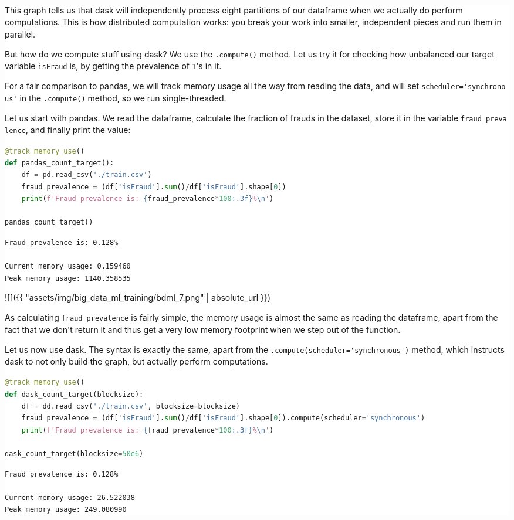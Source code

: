 This graph tells us that dask will independently process eight partitions of our dataframe when we actually do perform computations. This is how distributed computation works: you break your work into smaller, independent pieces and run them in parallel.

But how do we compute stuff using dask? We use the `.compute()` method. Let us try it for checking how unbalanced our target variable `isFraud` is, by getting the prevalence of `1`'s in it. 

For a fair comparison to pandas, we will track memory usage all the way from reading the data, and will set `scheduler='synchronous'` in the `.compute()` method, so we run single-threaded.

Let us start with pandas. We read the dataframe, calculate the fraction of frauds in the dataset, store it in the variable `fraud_prevalence`, and finally print the value:

```python
@track_memory_use()
def pandas_count_target():
    df = pd.read_csv('./train.csv')
    fraud_prevalence = (df['isFraud'].sum()/df['isFraud'].shape[0])
    print(f'Fraud prevalence is: {fraud_prevalence*100:.3f}%\n')

pandas_count_target()
```

```
Fraud prevalence is: 0.128%

Current memory usage: 0.159460
Peak memory usage: 1140.358535
```

![]({{ "assets/img/big_data_ml_training/bdml_7.png" | absolute_url }})

As calculating `fraud_prevalence` is fairly simple, the memory usage is almost the same as reading the dataframe, apart from the fact that we don't return it and thus get a very low memory footprint when we step out of the function.

Let us now use dask. The syntax is exactly the same, apart from the `.compute(scheduler='synchronous')` method, which instructs dask to not only build the graph, but actually perform computations.

```python
@track_memory_use()
def dask_count_target(blocksize):
    df = dd.read_csv('./train.csv', blocksize=blocksize)
    fraud_prevalence = (df['isFraud'].sum()/df['isFraud'].shape[0]).compute(scheduler='synchronous')
    print(f'Fraud prevalence is: {fraud_prevalence*100:.3f}%\n')

dask_count_target(blocksize=50e6)
```

```
Fraud prevalence is: 0.128%

Current memory usage: 26.522038
Peak memory usage: 249.080990
```
